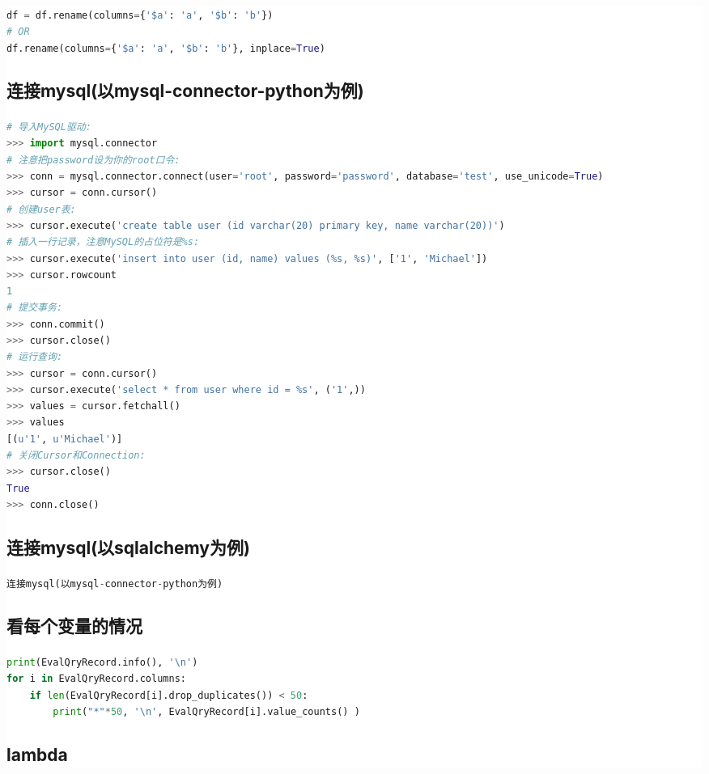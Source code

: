 ```python
df = df.rename(columns={'$a': 'a', '$b': 'b'})
# OR
df.rename(columns={'$a': 'a', '$b': 'b'}, inplace=True)
```

## 连接mysql(以mysql-connector-python为例)

```python
# 导入MySQL驱动:
>>> import mysql.connector
# 注意把password设为你的root口令:
>>> conn = mysql.connector.connect(user='root', password='password', database='test', use_unicode=True)
>>> cursor = conn.cursor()
# 创建user表:
>>> cursor.execute('create table user (id varchar(20) primary key, name varchar(20))')
# 插入一行记录，注意MySQL的占位符是%s:
>>> cursor.execute('insert into user (id, name) values (%s, %s)', ['1', 'Michael'])
>>> cursor.rowcount
1
# 提交事务:
>>> conn.commit()
>>> cursor.close()
# 运行查询:
>>> cursor = conn.cursor()
>>> cursor.execute('select * from user where id = %s', ('1',))
>>> values = cursor.fetchall()
>>> values
[(u'1', u'Michael')]
# 关闭Cursor和Connection:
>>> cursor.close()
True
>>> conn.close()
```

##  连接mysql(以sqlalchemy为例)

```PYTHON
连接mysql(以mysql-connector-python为例)
```

## 看每个变量的情况
```PYTHON
print(EvalQryRecord.info(), '\n')
for i in EvalQryRecord.columns:
    if len(EvalQryRecord[i].drop_duplicates()) < 50:
        print("*"*50, '\n', EvalQryRecord[i].value_counts() )
```

## lambda
